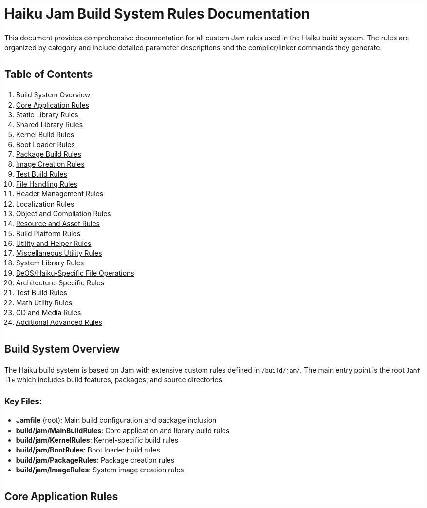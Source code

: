 # Haiku Jam Build System Rules Documentation

This document provides comprehensive documentation for all custom Jam rules used in the Haiku build system. The rules are organized by category and include detailed parameter descriptions and the compiler/linker commands they generate.

## Table of Contents

1. [Build System Overview](#build-system-overview)
2. [Core Application Rules](#core-application-rules)
3. [Static Library Rules](#static-library-rules)
4. [Shared Library Rules](#shared-library-rules)
5. [Kernel Build Rules](#kernel-build-rules)
6. [Boot Loader Rules](#boot-loader-rules)
7. [Package Build Rules](#package-build-rules)
8. [Image Creation Rules](#image-creation-rules)
9. [Test Build Rules](#test-build-rules)
10. [File Handling Rules](#file-handling-rules)
11. [Header Management Rules](#header-management-rules)
12. [Localization Rules](#localization-rules)
13. [Object and Compilation Rules](#object-and-compilation-rules)
14. [Resource and Asset Rules](#resource-and-asset-rules)
15. [Build Platform Rules](#build-platform-rules)
16. [Utility and Helper Rules](#utility-and-helper-rules)
17. [Miscellaneous Utility Rules](#miscellaneous-utility-rules)
18. [System Library Rules](#system-library-rules)
19. [BeOS/Haiku-Specific File Operations](#beoshaiku-specific-file-operations)
20. [Architecture-Specific Rules](#architecture-specific-rules)
21. [Test Build Rules](#test-build-rules)
22. [Math Utility Rules](#math-utility-rules)
23. [CD and Media Rules](#cd-and-media-rules)
24. [Additional Advanced Rules](#additional-advanced-rules)

## Build System Overview

The Haiku build system is based on Jam with extensive custom rules defined in `/build/jam/`. The main entry point is the root `Jamfile` which includes build features, packages, and source directories.

### Key Files:
- **Jamfile** (root): Main build configuration and package inclusion
- **build/jam/MainBuildRules**: Core application and library build rules
- **build/jam/KernelRules**: Kernel-specific build rules
- **build/jam/BootRules**: Boot loader build rules
- **build/jam/PackageRules**: Package creation rules
- **build/jam/ImageRules**: System image creation rules

## Core Application Rules
